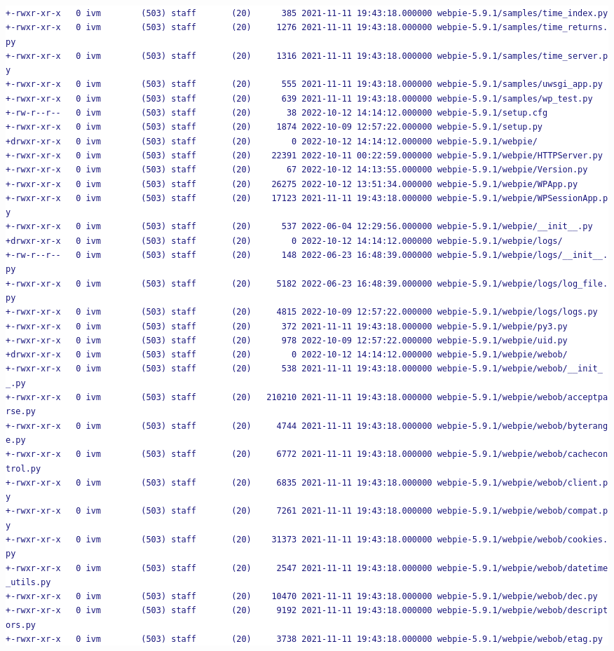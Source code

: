```diff
+-rwxr-xr-x   0 ivm        (503) staff       (20)      385 2021-11-11 19:43:18.000000 webpie-5.9.1/samples/time_index.py
+-rwxr-xr-x   0 ivm        (503) staff       (20)     1276 2021-11-11 19:43:18.000000 webpie-5.9.1/samples/time_returns.py
+-rwxr-xr-x   0 ivm        (503) staff       (20)     1316 2021-11-11 19:43:18.000000 webpie-5.9.1/samples/time_server.py
+-rwxr-xr-x   0 ivm        (503) staff       (20)      555 2021-11-11 19:43:18.000000 webpie-5.9.1/samples/uwsgi_app.py
+-rwxr-xr-x   0 ivm        (503) staff       (20)      639 2021-11-11 19:43:18.000000 webpie-5.9.1/samples/wp_test.py
+-rw-r--r--   0 ivm        (503) staff       (20)       38 2022-10-12 14:14:12.000000 webpie-5.9.1/setup.cfg
+-rwxr-xr-x   0 ivm        (503) staff       (20)     1874 2022-10-09 12:57:22.000000 webpie-5.9.1/setup.py
+drwxr-xr-x   0 ivm        (503) staff       (20)        0 2022-10-12 14:14:12.000000 webpie-5.9.1/webpie/
+-rwxr-xr-x   0 ivm        (503) staff       (20)    22391 2022-10-11 00:22:59.000000 webpie-5.9.1/webpie/HTTPServer.py
+-rwxr-xr-x   0 ivm        (503) staff       (20)       67 2022-10-12 14:13:55.000000 webpie-5.9.1/webpie/Version.py
+-rwxr-xr-x   0 ivm        (503) staff       (20)    26275 2022-10-12 13:51:34.000000 webpie-5.9.1/webpie/WPApp.py
+-rwxr-xr-x   0 ivm        (503) staff       (20)    17123 2021-11-11 19:43:18.000000 webpie-5.9.1/webpie/WPSessionApp.py
+-rwxr-xr-x   0 ivm        (503) staff       (20)      537 2022-06-04 12:29:56.000000 webpie-5.9.1/webpie/__init__.py
+drwxr-xr-x   0 ivm        (503) staff       (20)        0 2022-10-12 14:14:12.000000 webpie-5.9.1/webpie/logs/
+-rw-r--r--   0 ivm        (503) staff       (20)      148 2022-06-23 16:48:39.000000 webpie-5.9.1/webpie/logs/__init__.py
+-rwxr-xr-x   0 ivm        (503) staff       (20)     5182 2022-06-23 16:48:39.000000 webpie-5.9.1/webpie/logs/log_file.py
+-rwxr-xr-x   0 ivm        (503) staff       (20)     4815 2022-10-09 12:57:22.000000 webpie-5.9.1/webpie/logs/logs.py
+-rwxr-xr-x   0 ivm        (503) staff       (20)      372 2021-11-11 19:43:18.000000 webpie-5.9.1/webpie/py3.py
+-rwxr-xr-x   0 ivm        (503) staff       (20)      978 2022-10-09 12:57:22.000000 webpie-5.9.1/webpie/uid.py
+drwxr-xr-x   0 ivm        (503) staff       (20)        0 2022-10-12 14:14:12.000000 webpie-5.9.1/webpie/webob/
+-rwxr-xr-x   0 ivm        (503) staff       (20)      538 2021-11-11 19:43:18.000000 webpie-5.9.1/webpie/webob/__init__.py
+-rwxr-xr-x   0 ivm        (503) staff       (20)   210210 2021-11-11 19:43:18.000000 webpie-5.9.1/webpie/webob/acceptparse.py
+-rwxr-xr-x   0 ivm        (503) staff       (20)     4744 2021-11-11 19:43:18.000000 webpie-5.9.1/webpie/webob/byterange.py
+-rwxr-xr-x   0 ivm        (503) staff       (20)     6772 2021-11-11 19:43:18.000000 webpie-5.9.1/webpie/webob/cachecontrol.py
+-rwxr-xr-x   0 ivm        (503) staff       (20)     6835 2021-11-11 19:43:18.000000 webpie-5.9.1/webpie/webob/client.py
+-rwxr-xr-x   0 ivm        (503) staff       (20)     7261 2021-11-11 19:43:18.000000 webpie-5.9.1/webpie/webob/compat.py
+-rwxr-xr-x   0 ivm        (503) staff       (20)    31373 2021-11-11 19:43:18.000000 webpie-5.9.1/webpie/webob/cookies.py
+-rwxr-xr-x   0 ivm        (503) staff       (20)     2547 2021-11-11 19:43:18.000000 webpie-5.9.1/webpie/webob/datetime_utils.py
+-rwxr-xr-x   0 ivm        (503) staff       (20)    10470 2021-11-11 19:43:18.000000 webpie-5.9.1/webpie/webob/dec.py
+-rwxr-xr-x   0 ivm        (503) staff       (20)     9192 2021-11-11 19:43:18.000000 webpie-5.9.1/webpie/webob/descriptors.py
+-rwxr-xr-x   0 ivm        (503) staff       (20)     3738 2021-11-11 19:43:18.000000 webpie-5.9.1/webpie/webob/etag.py
```